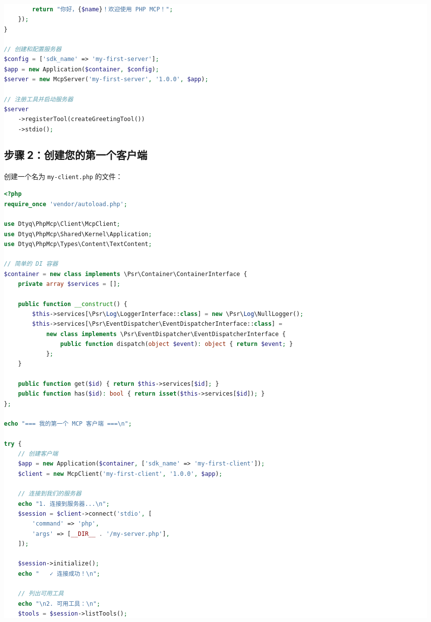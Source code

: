 ```php
        return "你好，{$name}！欢迎使用 PHP MCP！";
    });
}

// 创建和配置服务器
$config = ['sdk_name' => 'my-first-server'];
$app = new Application($container, $config);
$server = new McpServer('my-first-server', '1.0.0', $app);

// 注册工具并启动服务器
$server
    ->registerTool(createGreetingTool())
    ->stdio();
```

## 步骤 2：创建您的第一个客户端

创建一个名为 `my-client.php` 的文件：

```php
<?php
require_once 'vendor/autoload.php';

use Dtyq\PhpMcp\Client\McpClient;
use Dtyq\PhpMcp\Shared\Kernel\Application;
use Dtyq\PhpMcp\Types\Content\TextContent;

// 简单的 DI 容器
$container = new class implements \Psr\Container\ContainerInterface {
    private array $services = [];
    
    public function __construct() {
        $this->services[\Psr\Log\LoggerInterface::class] = new \Psr\Log\NullLogger();
        $this->services[\Psr\EventDispatcher\EventDispatcherInterface::class] = 
            new class implements \Psr\EventDispatcher\EventDispatcherInterface {
                public function dispatch(object $event): object { return $event; }
            };
    }
    
    public function get($id) { return $this->services[$id]; }
    public function has($id): bool { return isset($this->services[$id]); }
};

echo "=== 我的第一个 MCP 客户端 ===\n";

try {
    // 创建客户端
    $app = new Application($container, ['sdk_name' => 'my-first-client']);
    $client = new McpClient('my-first-client', '1.0.0', $app);

    // 连接到我们的服务器
    echo "1. 连接到服务器...\n";
    $session = $client->connect('stdio', [
        'command' => 'php',
        'args' => [__DIR__ . '/my-server.php'],
    ]);

    $session->initialize();
    echo "   ✓ 连接成功！\n";

    // 列出可用工具
    echo "\n2. 可用工具：\n";
    $tools = $session->listTools();
```